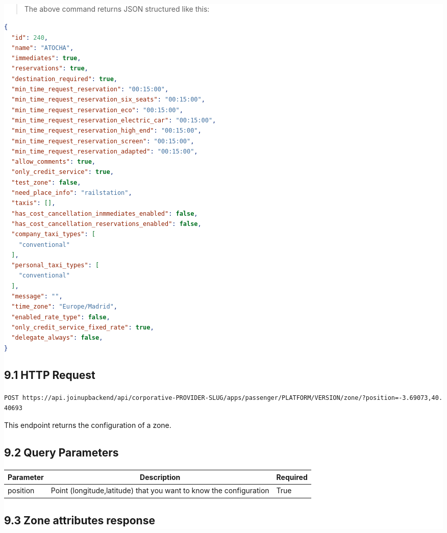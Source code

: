 > The above command returns JSON structured like this:

```json
{
  "id": 240,
  "name": "ATOCHA",
  "immediates": true,
  "reservations": true,
  "destination_required": true,
  "min_time_request_reservation": "00:15:00",
  "min_time_request_reservation_six_seats": "00:15:00",
  "min_time_request_reservation_eco": "00:15:00",
  "min_time_request_reservation_electric_car": "00:15:00",
  "min_time_request_reservation_high_end": "00:15:00",
  "min_time_request_reservation_screen": "00:15:00",
  "min_time_request_reservation_adapted": "00:15:00",
  "allow_comments": true,
  "only_credit_service": true,
  "test_zone": false,
  "need_place_info": "railstation",
  "taxis": [],
  "has_cost_cancellation_inmmediates_enabled": false,
  "has_cost_cancellation_reservations_enabled": false,
  "company_taxi_types": [
    "conventional"
  ],
  "personal_taxi_types": [
    "conventional"
  ],
  "message": "",
  "time_zone": "Europe/Madrid",
  "enabled_rate_type": false,
  "only_credit_service_fixed_rate": true,
  "delegate_always": false,
}
```


## 9.1 HTTP Request

`POST https://api.joinupbackend/api/corporative-PROVIDER-SLUG/apps/passenger/PLATFORM/VERSION/zone/?position=-3.69073,40.40693`

This endpoint returns the configuration of a zone.

## 9.2 Query Parameters


Parameter | Description | Required 
--------- | ----------- | ----------- 
position | Point (longitude,latitude) that you want to know the configuration |  True

## 9.3 Zone attributes response
